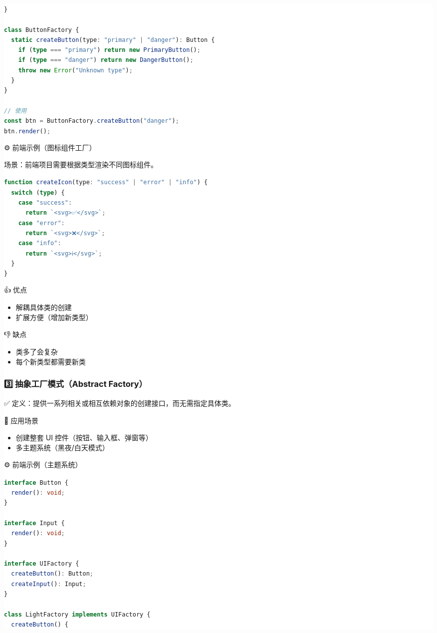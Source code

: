 ```typescript [main.ts]
}

class ButtonFactory {
  static createButton(type: "primary" | "danger"): Button {
    if (type === "primary") return new PrimaryButton();
    if (type === "danger") return new DangerButton();
    throw new Error("Unknown type");
  }
}

// 使用
const btn = ButtonFactory.createButton("danger");
btn.render();
```

⚙️ 前端示例（图标组件工厂）

场景：前端项目需要根据类型渲染不同图标组件。

```typescript [main.ts]
function createIcon(type: "success" | "error" | "info") {
  switch (type) {
    case "success":
      return `<svg>✅</svg>`;
    case "error":
      return `<svg>❌</svg>`;
    case "info":
      return `<svg>ℹ️</svg>`;
  }
}
```

👍 优点

- 解耦具体类的创建
- 扩展方便（增加新类型）

👎 缺点

- 类多了会复杂
- 每个新类型都需要新类

### 3️⃣ 抽象工厂模式（Abstract Factory）

✅ 定义：提供一系列相关或相互依赖对象的创建接口，而无需指定具体类。

🎯 应用场景

- 创建整套 UI 控件（按钮、输入框、弹窗等）
- 多主题系统（黑夜/白天模式）

⚙️ 前端示例（主题系统）

```typescript [main.ts]
interface Button {
  render(): void;
}

interface Input {
  render(): void;
}

interface UIFactory {
  createButton(): Button;
  createInput(): Input;
}

class LightFactory implements UIFactory {
  createButton() {
```